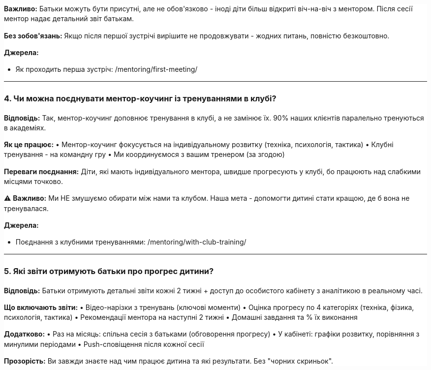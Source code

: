 **Важливо:**
Батьки можуть бути присутні, але не обов'язково - іноді діти більш відкриті віч-на-віч з ментором. Після сесії ментор надає детальний звіт батькам.

**Без зобов'язань:**
Якщо після першої зустрічі вирішите не продовжувати - жодних питань, повністю безкоштовно.

**Джерела:**
- Як проходить перша зустріч: /mentoring/first-meeting/

---

### 4. Чи можна поєднувати ментор-коучинг із тренуваннями в клубі?

**Відповідь:**
Так, ментор-коучинг доповнює тренування в клубі, а не замінює їх. 90% наших клієнтів паралельно тренуються в академіях.

**Як це працює:**
• Ментор-коучинг фокусується на індивідуальному розвитку (техніка, психологія, тактика)
• Клубні тренування - на командну гру
• Ми координуємося з вашим тренером (за згодою)

**Переваги поєднання:**
Діти, які мають індивідуального ментора, швидше прогресують у клубі, бо працюють над слабкими місцями точково.

⚠️ **Важливо:** Ми НЕ змушуємо обирати між нами та клубом. Наша мета - допомогти дитині стати кращою, де б вона не тренувалася.

**Джерела:**
- Поєднання з клубними тренуваннями: /mentoring/with-club-training/

---

### 5. Які звіти отримують батьки про прогрес дитини?

**Відповідь:**
Батьки отримують детальні звіти кожні 2 тижні + доступ до особистого кабінету з аналітикою в реальному часі.

**Що включають звіти:**
• Відео-нарізки з тренувань (ключові моменти)
• Оцінка прогресу по 4 категоріях (техніка, фізика, психологія, тактика)
• Рекомендації ментора на наступні 2 тижні
• Домашні завдання та % їх виконання

**Додатково:**
• Раз на місяць: спільна сесія з батьками (обговорення прогресу)
• У кабінеті: графіки розвитку, порівняння з минулими періодами
• Push-сповіщення після кожної сесії

**Прозорість:**
Ви завжди знаєте над чим працює дитина та які результати. Без "чорних скриньок".
